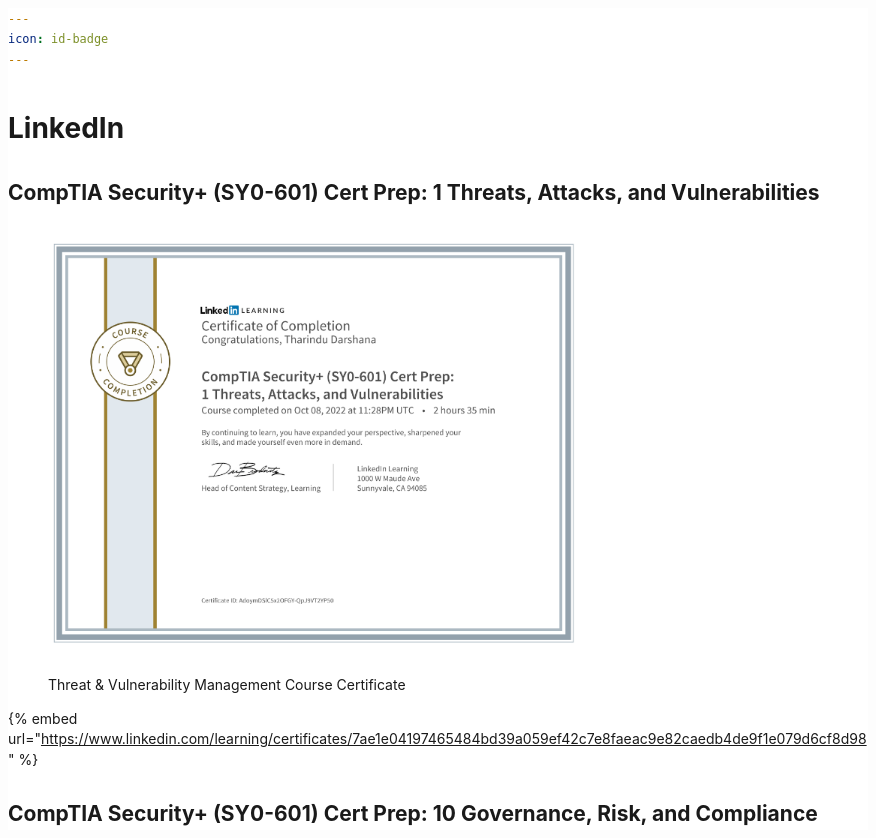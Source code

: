 ```yaml
---
icon: id-badge
---
```


# LinkedIn

## CompTIA Security+ (SY0-601) Cert Prep: 1 Threats, Attacks, and Vulnerabilities



<figure><img src="../.gitbook/assets/l1.png" alt="" width="536"><figcaption><p>Threat &#x26; Vulnerability Management Course Certificate</p></figcaption></figure>



{% embed url="https://www.linkedin.com/learning/certificates/7ae1e04197465484bd39a059ef42c7e8faeac9e82caedb4de9f1e079d6cf8d98" %}

## CompTIA Security+ (SY0-601) Cert Prep: 10 Governance, Risk, and Compliance
